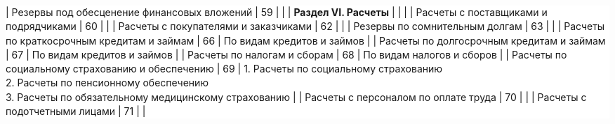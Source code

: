 | Резервы под обесценение финансовых вложений                       | 59         |                                                                                                                                                                                                                                                                                                                                                                                                                                                                         |
| **Раздел VI. Расчеты**                                            |            |                                                                                                                                                                                                                                                                                                                                                                                                                                                                         |
| Расчеты с поставщиками и подрядчиками                             | 60         |                                                                                                                                                                                                                                                                                                                                                                                                                                                                         |
| Расчеты с покупателями и заказчиками                              | 62         |                                                                                                                                                                                                                                                                                                                                                                                                                                                                         |
| Резервы по сомнительным долгам                                    | 63         |                                                                                                                                                                                                                                                                                                                                                                                                                                                                         |
| Расчеты по краткосрочным кредитам и займам                        | 66         | По видам кредитов и займов                                                                                                                                                                                                                                                                                                                                                                                                                                              |
| Расчеты по долгосрочным кредитам и займам                         | 67         | По видам кредитов и займов                                                                                                                                                                                                                                                                                                                                                                                                                                              |
| Расчеты по налогам и сборам                                       | 68         | По видам налогов и сборов                                                                                                                                                                                                                                                                                                                                                                                                                                               |
| Расчеты по социальному страхованию и обеспечению                  | 69         | 1. Расчеты по социальному страхованию  <br>2. Расчеты по пенсионному обеспечению  <br>3. Расчеты по обязательному медицинскому страхованию                                                                                                                                                                                                                                                                                                                              |
| Расчеты с персоналом по оплате труда                              | 70         |                                                                                                                                                                                                                                                                                                                                                                                                                                                                         |
| Расчеты с подотчетными лицами                                     | 71         |                                                                                                                                                                                                                                                                                                                                                                                                                                                                         |